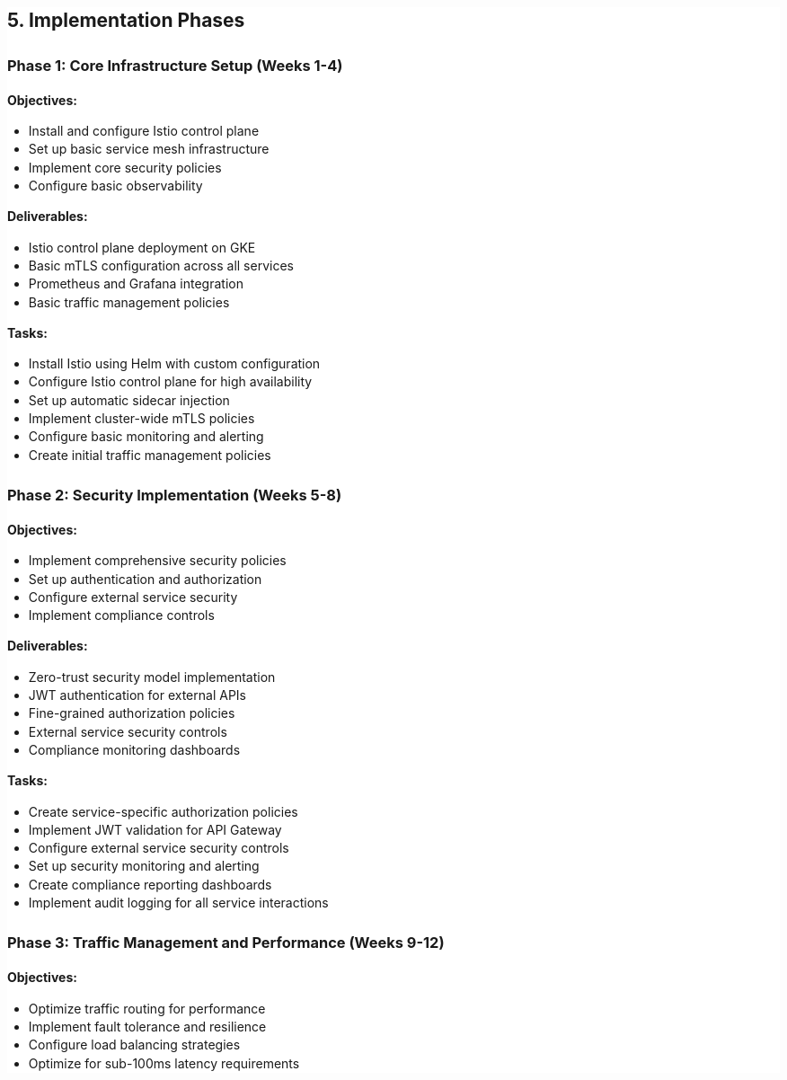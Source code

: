 ## 5. Implementation Phases

### Phase 1: Core Infrastructure Setup (Weeks 1-4)

**Objectives:**
- Install and configure Istio control plane
- Set up basic service mesh infrastructure
- Implement core security policies
- Configure basic observability

**Deliverables:**
- Istio control plane deployment on GKE
- Basic mTLS configuration across all services
- Prometheus and Grafana integration
- Basic traffic management policies

**Tasks:**
- Install Istio using Helm with custom configuration
- Configure Istio control plane for high availability
- Set up automatic sidecar injection
- Implement cluster-wide mTLS policies
- Configure basic monitoring and alerting
- Create initial traffic management policies

### Phase 2: Security Implementation (Weeks 5-8)

**Objectives:**
- Implement comprehensive security policies
- Set up authentication and authorization
- Configure external service security
- Implement compliance controls

**Deliverables:**
- Zero-trust security model implementation
- JWT authentication for external APIs
- Fine-grained authorization policies
- External service security controls
- Compliance monitoring dashboards

**Tasks:**
- Create service-specific authorization policies
- Implement JWT validation for API Gateway
- Configure external service security controls
- Set up security monitoring and alerting
- Create compliance reporting dashboards
- Implement audit logging for all service interactions

### Phase 3: Traffic Management and Performance (Weeks 9-12)

**Objectives:**
- Optimize traffic routing for performance
- Implement fault tolerance and resilience
- Configure load balancing strategies
- Optimize for sub-100ms latency requirements
